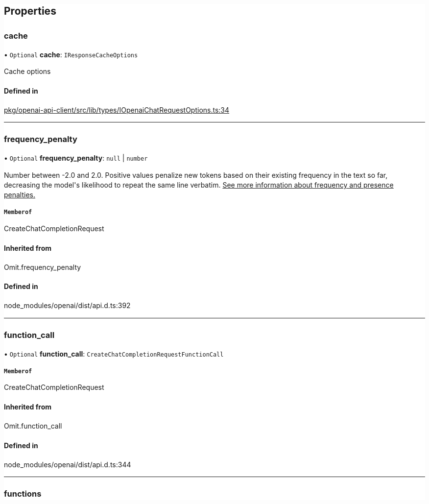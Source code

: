## Properties

### cache

• `Optional` **cache**: `IResponseCacheOptions`

Cache options

#### Defined in

[pkg/openai-api-client/src/lib/types/IOpenaiChatRequestOptions.ts:34](https://github.com/bemoje/tsmono/blob/87185a0/pkg/openai-api-client/src/lib/types/IOpenaiChatRequestOptions.ts#L34)

___

### frequency\_penalty

• `Optional` **frequency\_penalty**: ``null`` \| `number`

Number between -2.0 and 2.0. Positive values penalize new tokens based on their existing frequency in the text so far, decreasing the model\'s likelihood to repeat the same line verbatim.  [See more information about frequency and presence penalties.](/docs/api-reference/parameter-details)

**`Memberof`**

CreateChatCompletionRequest

#### Inherited from

Omit.frequency\_penalty

#### Defined in

node_modules/openai/dist/api.d.ts:392

___

### function\_call

• `Optional` **function\_call**: `CreateChatCompletionRequestFunctionCall`

**`Memberof`**

CreateChatCompletionRequest

#### Inherited from

Omit.function\_call

#### Defined in

node_modules/openai/dist/api.d.ts:344

___

### functions
